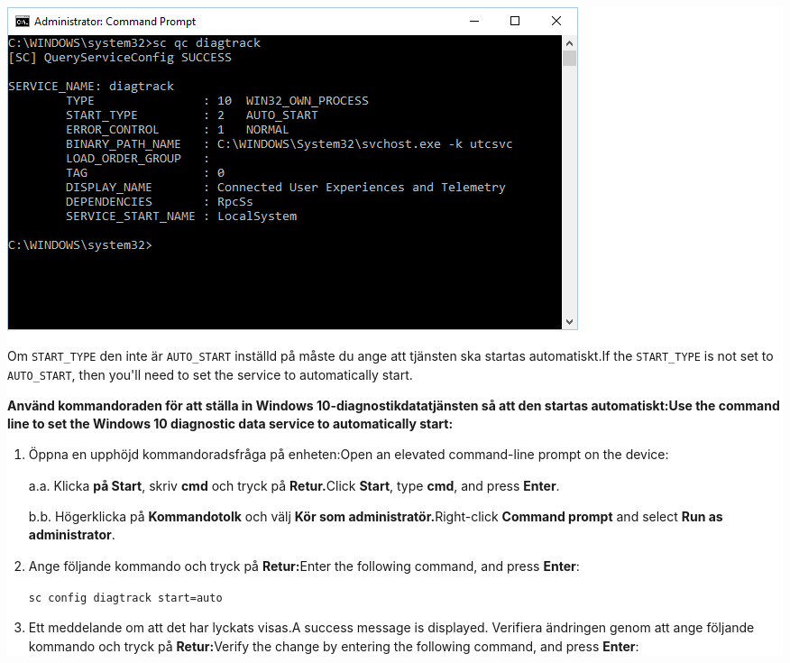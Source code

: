    ![Resultatet av sc-frågekommandot för diagtrack](images/windefatp-sc-qc-diagtrack.png)

   <span data-ttu-id="6c59d-340">Om `START_TYPE` den inte är `AUTO_START` inställd på måste du ange att tjänsten ska startas automatiskt.</span><span class="sxs-lookup"><span data-stu-id="6c59d-340">If the `START_TYPE` is not set to `AUTO_START`, then you'll need to set the service to automatically start.</span></span>

<span data-ttu-id="6c59d-341">**Använd kommandoraden för att ställa in Windows 10-diagnostikdatatjänsten så att den startas automatiskt:**</span><span class="sxs-lookup"><span data-stu-id="6c59d-341">**Use the command line to set the Windows 10 diagnostic data service to automatically start:**</span></span>

1. <span data-ttu-id="6c59d-342">Öppna en upphöjd kommandoradsfråga på enheten:</span><span class="sxs-lookup"><span data-stu-id="6c59d-342">Open an elevated command-line prompt on the device:</span></span>

   <span data-ttu-id="6c59d-343">a.</span><span class="sxs-lookup"><span data-stu-id="6c59d-343">a.</span></span> <span data-ttu-id="6c59d-344">Klicka **på Start**, skriv **cmd** och tryck på **Retur.**</span><span class="sxs-lookup"><span data-stu-id="6c59d-344">Click **Start**, type **cmd**, and press **Enter**.</span></span>

   <span data-ttu-id="6c59d-345">b.</span><span class="sxs-lookup"><span data-stu-id="6c59d-345">b.</span></span> <span data-ttu-id="6c59d-346">Högerklicka på **Kommandotolk** och välj **Kör som administratör.**</span><span class="sxs-lookup"><span data-stu-id="6c59d-346">Right-click **Command prompt** and select **Run as administrator**.</span></span>

2. <span data-ttu-id="6c59d-347">Ange följande kommando och tryck på **Retur:**</span><span class="sxs-lookup"><span data-stu-id="6c59d-347">Enter the following command, and press **Enter**:</span></span>

   ```text
   sc config diagtrack start=auto
   ```

3. <span data-ttu-id="6c59d-348">Ett meddelande om att det har lyckats visas.</span><span class="sxs-lookup"><span data-stu-id="6c59d-348">A success message is displayed.</span></span> <span data-ttu-id="6c59d-349">Verifiera ändringen genom att ange följande kommando och tryck på **Retur:**</span><span class="sxs-lookup"><span data-stu-id="6c59d-349">Verify the change by entering the following command, and press **Enter**:</span></span>
